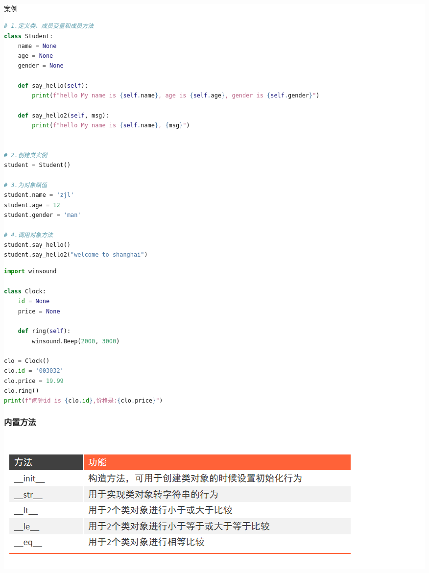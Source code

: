 案例

```python
# 1.定义类、成员变量和成员方法
class Student:
    name = None
    age = None
    gender = None

    def say_hello(self):
        print(f"hello My name is {self.name}, age is {self.age}, gender is {self.gender}")

    def say_hello2(self, msg):
        print(f"hello My name is {self.name}, {msg}")


# 2.创建类实例
student = Student()

# 3.为对象赋值
student.name = 'zjl'
student.age = 12
student.gender = 'man'

# 4.调用对象方法
student.say_hello()
student.say_hello2("welcome to shanghai")
```

```python
import winsound

class Clock:
    id = None
    price = None

    def ring(self):
        winsound.Beep(2000, 3000)

clo = Clock()
clo.id = '003032'
clo.price = 19.99
clo.ring()
print(f"闹钟id is {clo.id},价格是:{clo.price}")
```

### 内置方法

![image-20231202160140916](python-img/内置方法.png)
